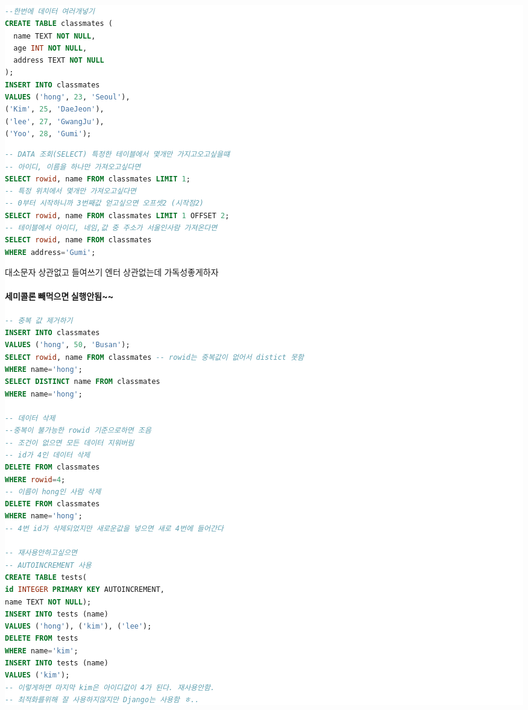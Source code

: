 

```sql
--한번에 데이터 여러개넣기
CREATE TABLE classmates (
  name TEXT NOT NULL,
  age INT NOT NULL,
  address TEXT NOT NULL
);
INSERT INTO classmates
VALUES ('hong', 23, 'Seoul'),
('Kim', 25, 'DaeJeon'),
('lee', 27, 'GwangJu'),
('Yoo', 28, 'Gumi');
```



```sql
-- DATA 조회(SELECT) 특정한 테이블에서 몇개만 가지고오고싶을떄
-- 아이디, 이름을 하나만 가져오고싶다면
SELECT rowid, name FROM classmates LIMIT 1;
-- 특정 위치에서 몇개만 가져오고싶다면
-- 0부터 시작하니까 3번째값 얻고싶으면 오프셋2 (시작점2)
SELECT rowid, name FROM classmates LIMIT 1 OFFSET 2;
-- 테이블에서 아이디, 네임,값 중 주소가 서울인사람 가져온다면
SELECT rowid, name FROM classmates
WHERE address='Gumi';
```

대소문자 상관없고 들여쓰기 엔터 상관없는데 가독성좋게하자

#### 세미콜론 빼먹으면 실행안됨~~



```sql
-- 중복 값 제거하기
INSERT INTO classmates
VALUES ('hong', 50, 'Busan');
SELECT rowid, name FROM classmates -- rowid는 중복값이 없어서 distict 못함
WHERE name='hong'; 
SELECT DISTINCT name FROM classmates
WHERE name='hong';

-- 데이터 삭제
--중복이 불가능한 rowid 기준으로하면 조음 
-- 조건이 없으면 모든 데이터 지워버림
-- id가 4인 데이터 삭제
DELETE FROM classmates 
WHERE rowid=4;
-- 이름이 hong인 사람 삭제
DELETE FROM classmates
WHERE name='hong';
-- 4번 id가 삭제되었지만 새로운값을 넣으면 새로 4번에 들어간다

-- 재사용안하고싶으면
-- AUTOINCREMENT 사용
CREATE TABLE tests(
id INTEGER PRIMARY KEY AUTOINCREMENT,
name TEXT NOT NULL);
INSERT INTO tests (name)
VALUES ('hong'), ('kim'), ('lee');
DELETE FROM tests
WHERE name='kim';
INSERT INTO tests (name)
VALUES ('kim');
-- 이렇게하면 마지막 kim은 아이디값이 4가 된다. 재사용안함.
-- 최적화를위해 잘 사용하지않지만 Django는 사용함 ㅎ..
```